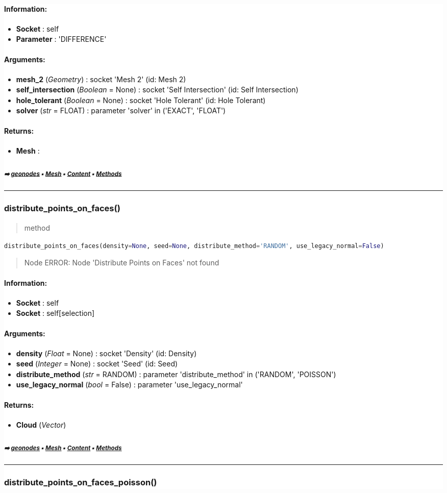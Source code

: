 #### Information:
- **Socket** : self
- **Parameter** : 'DIFFERENCE'



#### Arguments:
- **mesh_2** (_Geometry_) : socket 'Mesh 2' (id: Mesh 2)
- **self_intersection** (_Boolean_ = None) : socket 'Self Intersection' (id: Self Intersection)
- **hole_tolerant** (_Boolean_ = None) : socket 'Hole Tolerant' (id: Hole Tolerant)
- **solver** (_str_ = FLOAT) : parameter 'solver' in ('EXACT', 'FLOAT')



#### Returns:
- **Mesh** :

##### <sub>:arrow_right: [geonodes](index.md#geonodes) :black_small_square: [Mesh](mesh.md#mesh) :black_small_square: [Content](mesh.md#content) :black_small_square: [Methods](mesh.md#methods)</sub>

----------
### distribute_points_on_faces()

> method

``` python
distribute_points_on_faces(density=None, seed=None, distribute_method='RANDOM', use_legacy_normal=False)
```

> Node ERROR: Node 'Distribute Points on Faces' not found

#### Information:
- **Socket** : self
- **Socket** : self[selection]



#### Arguments:
- **density** (_Float_ = None) : socket 'Density' (id: Density)
- **seed** (_Integer_ = None) : socket 'Seed' (id: Seed)
- **distribute_method** (_str_ = RANDOM) : parameter 'distribute_method' in ('RANDOM', 'POISSON')
- **use_legacy_normal** (_bool_ = False) : parameter 'use_legacy_normal'



#### Returns:
- **Cloud** (_Vector_)

##### <sub>:arrow_right: [geonodes](index.md#geonodes) :black_small_square: [Mesh](mesh.md#mesh) :black_small_square: [Content](mesh.md#content) :black_small_square: [Methods](mesh.md#methods)</sub>

----------
### distribute_points_on_faces_poisson()

